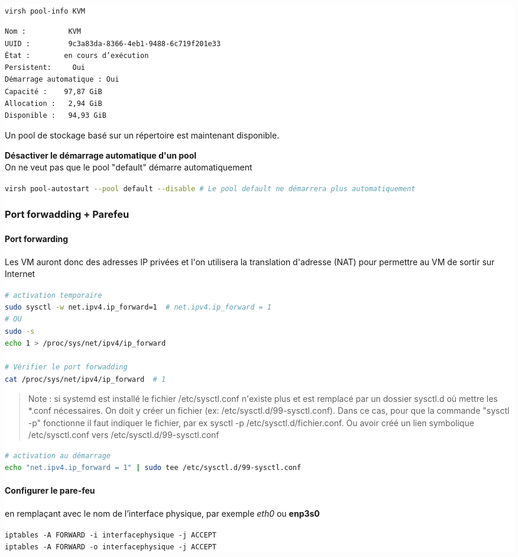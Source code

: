     virsh pool-info KVM

```
Nom :          KVM
UUID :         9c3a83da-8366-4eb1-9488-6c719f201e33
État :        en cours d’exécution
Persistent:     Oui
Démarrage automatique : Oui
Capacité :    97,87 GiB
Allocation :   2,94 GiB
Disponible :   94,93 GiB
```

Un pool de stockage basé sur un répertoire est maintenant disponible. 

**Désactiver le démarrage automatique d'un pool**  
On ne veut pas que le pool "default" démarre automatiquement

```bash
virsh pool-autostart --pool default --disable # Le pool default ne démarrera plus automatiquement
```

### Port forwadding + Parefeu

#### Port forwarding

Les VM auront donc des adresses IP privées et l'on utilisera la translation d'adresse (NAT) pour permettre au VM de sortir sur Internet  

```bash
# activation temporaire
sudo sysctl -w net.ipv4.ip_forward=1  # net.ipv4.ip_forward = 1
# OU
sudo -s
echo 1 > /proc/sys/net/ipv4/ip_forward  

# Vérifier le port forwadding 
cat /proc/sys/net/ipv4/ip_forward  # 1

```

>Note : si systemd est installé le fichier /etc/sysctl.conf n'existe plus et est remplacé par un dossier sysctl.d où mettre les *.conf nécessaires. On doit y créer un fichier (ex: /etc/sysctl.d/99-sysctl.conf). Dans ce cas, pour que la commande "sysctl -p" fonctionne il faut indiquer le fichier, par ex sysctl -p /etc/sysctl.d/fichier.conf. Ou avoir créé un lien symbolique /etc/sysctl.conf vers /etc/sysctl.d/99-sysctl.conf

```bash
# activation au démarrage
echo "net.ipv4.ip_forward = 1" | sudo tee /etc/sysctl.d/99-sysctl.conf  
```

#### Configurer le pare-feu

en remplaçant avec le nom de l’interface physique, par exemple *eth0* ou **enp3s0**

```
iptables -A FORWARD -i interfacephysique -j ACCEPT
iptables -A FORWARD -o interfacephysique -j ACCEPT
```
